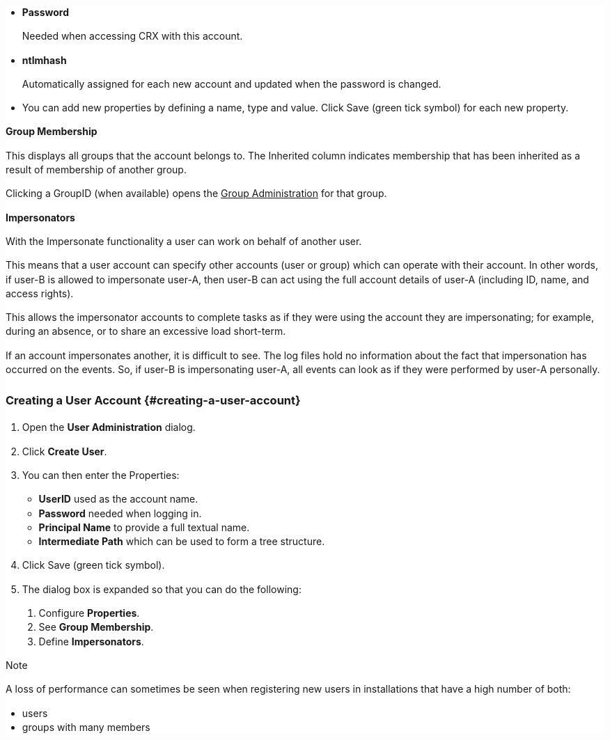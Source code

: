 * **Password**

  Needed when accessing CRX with this account.

* **ntlmhash**

  Automatically assigned for each new account and updated when the password is changed.

* You can add new properties by defining a name, type and value. Click Save (green tick symbol) for each new property.

**Group Membership**

This displays all groups that the account belongs to. The Inherited column indicates membership that has been inherited as a result of membership of another group.

Clicking a GroupID (when available) opens the [Group Administration](#group-administration) for that group.

**Impersonators**

With the Impersonate functionality a user can work on behalf of another user.

This means that a user account can specify other accounts (user or group) which can operate with their account. In other words, if user-B is allowed to impersonate user-A, then user-B can act using the full account details of user-A (including ID, name, and access rights).

This allows the impersonator accounts to complete tasks as if they were using the account they are impersonating; for example, during an absence, or to share an excessive load short-term.

If an account impersonates another, it is difficult to see. The log files hold no information about the fact that impersonation has occurred on the events. So, if user-B is impersonating user-A, all events can look as if they were performed by user-A personally.

### Creating a User Account {#creating-a-user-account}

1. Open the **User Administration** dialog.
1. Click **Create User**.
1. You can then enter the Properties:

    * **UserID** used as the account name.
    * **Password** needed when logging in.
    * **Principal Name** to provide a full textual name.
    * **Intermediate Path** which can be used to form a tree structure.

1. Click Save (green tick symbol).
1. The dialog box is expanded so that you can do the following:

    1. Configure **Properties**.
    1. See **Group Membership**.
    1. Define **Impersonators**.

>[!NOTE]
>
>A loss of performance can sometimes be seen when registering new users in installations that have a high number of both:
>
>* users
>* groups with many members
>
